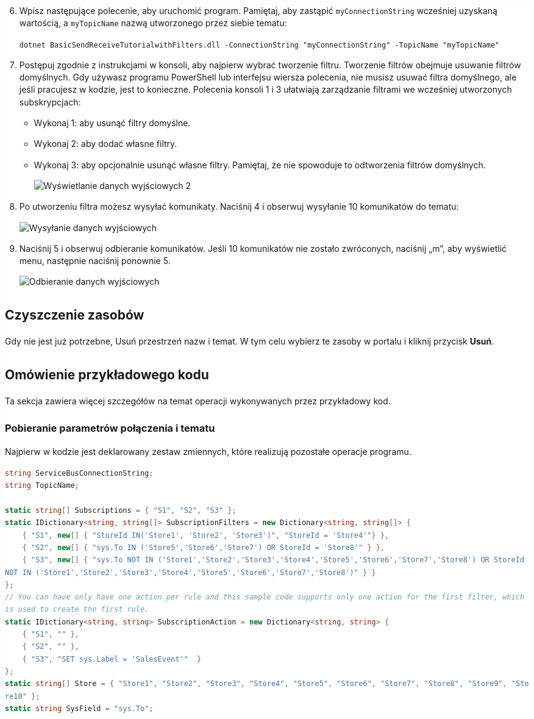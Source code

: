 6. Wpisz następujące polecenie, aby uruchomić program. Pamiętaj, aby zastąpić `myConnectionString` wcześniej uzyskaną wartością, a `myTopicName` nazwą utworzonego przez siebie tematu:

   ```shell
   dotnet BasicSendReceiveTutorialwithFilters.dll -ConnectionString "myConnectionString" -TopicName "myTopicName"
   ``` 
7. Postępuj zgodnie z instrukcjami w konsoli, aby najpierw wybrać tworzenie filtru. Tworzenie filtrów obejmuje usuwanie filtrów domyślnych. Gdy używasz programu PowerShell lub interfejsu wiersza polecenia, nie musisz usuwać filtra domyślnego, ale jeśli pracujesz w kodzie, jest to konieczne. Polecenia konsoli 1 i 3 ułatwiają zarządzanie filtrami we wcześniej utworzonych subskrypcjach:

   - Wykonaj 1: aby usunąć filtry domyślne.
   - Wykonaj 2: aby dodać własne filtry.
   - Wykonaj 3: aby opcjonalnie usunąć własne filtry. Pamiętaj, że nie spowoduje to odtworzenia filtrów domyślnych.

     ![Wyświetlanie danych wyjściowych 2](./media/service-bus-tutorial-topics-subscriptions-portal/create-rules.png)

8. Po utworzeniu filtra możesz wysyłać komunikaty. Naciśnij 4 i obserwuj wysyłanie 10 komunikatów do tematu:

    ![Wysyłanie danych wyjściowych](./media/service-bus-tutorial-topics-subscriptions-portal/send-output.png)

9. Naciśnij 5 i obserwuj odbieranie komunikatów. Jeśli 10 komunikatów nie zostało zwróconych, naciśnij „m”, aby wyświetlić menu, następnie naciśnij ponownie 5.

    ![Odbieranie danych wyjściowych](./media/service-bus-tutorial-topics-subscriptions-portal/receive-output.png)

## <a name="clean-up-resources"></a>Czyszczenie zasobów

Gdy nie jest już potrzebne, Usuń przestrzeń nazw i temat. W tym celu wybierz te zasoby w portalu i kliknij przycisk **Usuń**.

## <a name="understand-the-sample-code"></a>Omówienie przykładowego kodu

Ta sekcja zawiera więcej szczegółów na temat operacji wykonywanych przez przykładowy kod.

### <a name="get-connection-string-and-topic"></a>Pobieranie parametrów połączenia i tematu

Najpierw w kodzie jest deklarowany zestaw zmiennych, które realizują pozostałe operacje programu.

```csharp
string ServiceBusConnectionString;
string TopicName;

static string[] Subscriptions = { "S1", "S2", "S3" };
static IDictionary<string, string[]> SubscriptionFilters = new Dictionary<string, string[]> {
    { "S1", new[] { "StoreId IN('Store1', 'Store2', 'Store3')", "StoreId = 'Store4'"} },
    { "S2", new[] { "sys.To IN ('Store5','Store6','Store7') OR StoreId = 'Store8'" } },
    { "S3", new[] { "sys.To NOT IN ('Store1','Store2','Store3','Store4','Store5','Store6','Store7','Store8') OR StoreId NOT IN ('Store1','Store2','Store3','Store4','Store5','Store6','Store7','Store8')" } }
};
// You can have only have one action per rule and this sample code supports only one action for the first filter, which is used to create the first rule. 
static IDictionary<string, string> SubscriptionAction = new Dictionary<string, string> {
    { "S1", "" },
    { "S2", "" },
    { "S3", "SET sys.Label = 'SalesEvent'"  }
};
static string[] Store = { "Store1", "Store2", "Store3", "Store4", "Store5", "Store6", "Store7", "Store8", "Store9", "Store10" };
static string SysField = "sys.To";
```